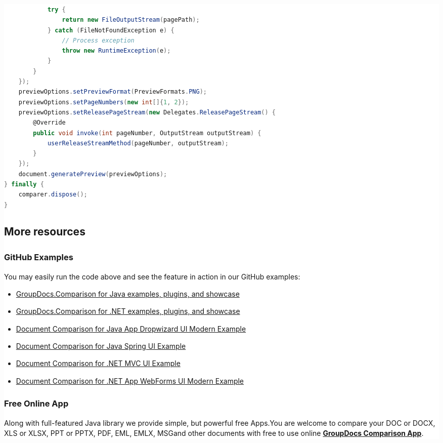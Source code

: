 ```csharp
            try {
                return new FileOutputStream(pagePath);
            } catch (FileNotFoundException e) {
                // Process exception
                throw new RuntimeException(e);
            }
        }
    });
    previewOptions.setPreviewFormat(PreviewFormats.PNG);
    previewOptions.setPageNumbers(new int[]{1, 2});
    previewOptions.setReleasePageStream(new Delegates.ReleasePageStream() {
        @Override
        public void invoke(int pageNumber, OutputStream outputStream) {
            userReleaseStreamMethod(pageNumber, outputStream);
        }
    });
    document.generatePreview(previewOptions);
} finally {
    comparer.dispose();
}
```

## More resources

### GitHub Examples

You may easily run the code above and see the feature in action in our GitHub examples:

*   [GroupDocs.Comparison for Java examples, plugins, and showcase](https://github.com/groupdocs-comparison/GroupDocs.Comparison-for-Java)
    
*   [GroupDocs.Comparison for .NET examples, plugins, and showcase](https://github.com/groupdocs-comparison/GroupDocs.Comparison-for-.NET)
    
*   [Document Comparison for Java App Dropwizard UI Modern Example](https://github.com/groupdocs-comparison/GroupDocs.Comparison-for-Java-Dropwizard)
    
*   [Document Comparison for Java Spring UI Example](https://github.com/groupdocs-comparison/GroupDocs.Comparison-for-Java-Spring)
*   [Document Comparison for .NET MVC UI Example](https://github.com/groupdocs-comparison/GroupDocs.Comparison-for-.NET-MVC) 
    
*   [Document Comparison for .NET App WebForms UI Modern Example](https://github.com/groupdocs-comparison/GroupDocs.Comparison-for-.NET-WebForms) 
    

### Free Online App

Along with full-featured Java library we provide simple, but powerful free Apps.You are welcome to compare your DOC or DOCX, XLS or XLSX, PPT or PPTX, PDF, EML, EMLX, MSGand other documents with free to use online **[GroupDocs Comparison App](https://products.groupdocs.app/comparison)**.
